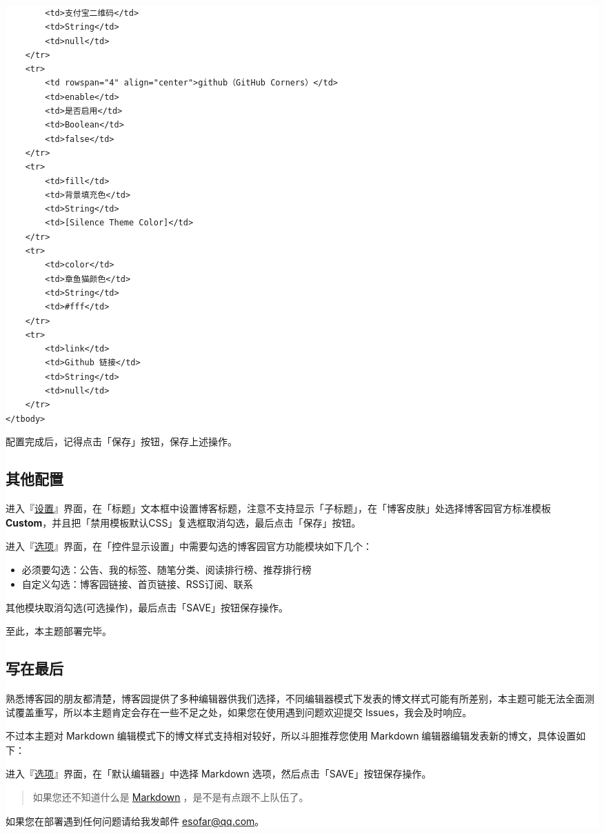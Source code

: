             <td>支付宝二维码</td>
            <td>String</td>
            <td>null</td>
        </tr>
        <tr>
            <td rowspan="4" align="center">github（GitHub Corners）</td>
            <td>enable</td>
            <td>是否启用</td>
            <td>Boolean</td>
            <td>false</td>
        </tr>
        <tr>
            <td>fill</td>
            <td>背景填充色</td>
            <td>String</td>
            <td>[Silence Theme Color]</td>
        </tr>
        <tr>
            <td>color</td>
            <td>章鱼猫颜色</td>
            <td>String</td>
            <td>#fff</td>
        </tr>
        <tr>
            <td>link</td>
            <td>Github 链接</td>
            <td>String</td>
            <td>null</td>
        </tr>
    </tbody>
</table>

配置完成后，记得点击「保存」按钮，保存上述操作。

## 其他配置

进入『[设置](https://i.cnblogs.com/Configure.aspx)』界面，在「标题」文本框中设置博客标题，注意不支持显示「子标题」，在「博客皮肤」处选择博客园官方标准模板 **Custom**，并且把「禁用模板默认CSS」复选框取消勾选，最后点击「保存」按钮。

进入『[选项](https://i.cnblogs.com/Preferences.aspx)』界面，在「控件显示设置」中需要勾选的博客园官方功能模块如下几个：

- 必须要勾选：公告、我的标签、随笔分类、阅读排行榜、推荐排行榜
- 自定义勾选：博客园链接、首页链接、RSS订阅、联系

其他模块取消勾选(可选操作)，最后点击「SAVE」按钮保存操作。

至此，本主题部署完毕。

## 写在最后

熟悉博客园的朋友都清楚，博客园提供了多种编辑器供我们选择，不同编辑器模式下发表的博文样式可能有所差别，本主题可能无法全面测试覆盖重写，所以本主题肯定会存在一些不足之处，如果您在使用遇到问题欢迎提交 Issues，我会及时响应。

不过本主题对 Markdown 编辑模式下的博文样式支持相对较好，所以斗胆推荐您使用 Markdown 编辑器编辑发表新的博文，具体设置如下：

进入『[选项](https://i.cnblogs.com/Preferences.aspx)』界面，在「默认编辑器」中选择 Markdown 选项，然后点击「SAVE」按钮保存操作。

> 如果您还不知道什么是 [Markdown](https://en.wikipedia.org/wiki/Markdown) ，是不是有点跟不上队伍了。

如果您在部署遇到任何问题请给我发邮件 esofar@qq.com。